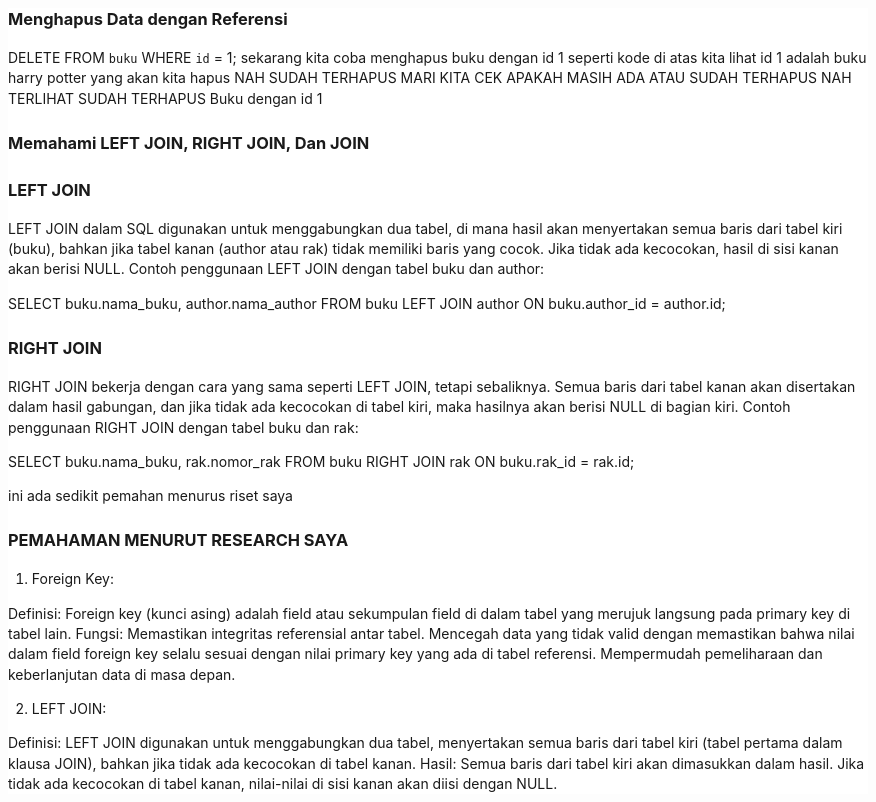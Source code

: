 ### Menghapus Data dengan Referensi
DELETE FROM `buku` WHERE `id` = 1;
sekarang kita coba menghapus buku dengan id 1 seperti kode di atas 
kita lihat id 1 adalah buku harry potter yang akan kita hapus 
NAH SUDAH TERHAPUS MARI KITA CEK APAKAH MASIH ADA ATAU SUDAH TERHAPUS
NAH TERLIHAT SUDAH TERHAPUS Buku dengan id 1
### Memahami LEFT JOIN, RIGHT JOIN, Dan JOIN

### LEFT JOIN
LEFT JOIN dalam SQL digunakan untuk menggabungkan dua tabel, di mana hasil akan menyertakan semua baris dari tabel kiri (buku), bahkan jika tabel kanan (author atau rak) tidak memiliki baris yang cocok. Jika tidak ada kecocokan, hasil di sisi kanan akan berisi NULL.
Contoh penggunaan LEFT JOIN dengan tabel buku dan author:

SELECT
  buku.nama_buku,
  author.nama_author
FROM
  buku
LEFT JOIN author ON buku.author_id = author.id;

### RIGHT JOIN
RIGHT JOIN bekerja dengan cara yang sama seperti LEFT JOIN, tetapi sebaliknya. Semua baris dari tabel kanan akan disertakan dalam hasil gabungan, dan jika tidak ada kecocokan di tabel kiri, maka hasilnya akan berisi NULL di bagian kiri.
Contoh penggunaan RIGHT JOIN dengan tabel buku dan rak:

SELECT
  buku.nama_buku,
  rak.nomor_rak
FROM
  buku
RIGHT JOIN rak ON buku.rak_id = rak.id;

ini ada sedikit pemahan menurus riset saya 
### PEMAHAMAN MENURUT RESEARCH SAYA
1. Foreign Key:

Definisi: Foreign key (kunci asing) adalah field atau sekumpulan field di dalam tabel yang merujuk langsung pada primary key di tabel lain.
Fungsi:
Memastikan integritas referensial antar tabel.
Mencegah data yang tidak valid dengan memastikan bahwa nilai dalam field foreign key selalu sesuai dengan nilai primary key yang ada di tabel referensi.
Mempermudah pemeliharaan dan keberlanjutan data di masa depan.

2. LEFT JOIN:

Definisi: LEFT JOIN digunakan untuk menggabungkan dua tabel, menyertakan semua baris dari tabel kiri (tabel pertama dalam klausa JOIN), bahkan jika tidak ada kecocokan di tabel kanan.
Hasil:
Semua baris dari tabel kiri akan dimasukkan dalam hasil.
Jika tidak ada kecocokan di tabel kanan, nilai-nilai di sisi kanan akan diisi dengan NULL.
